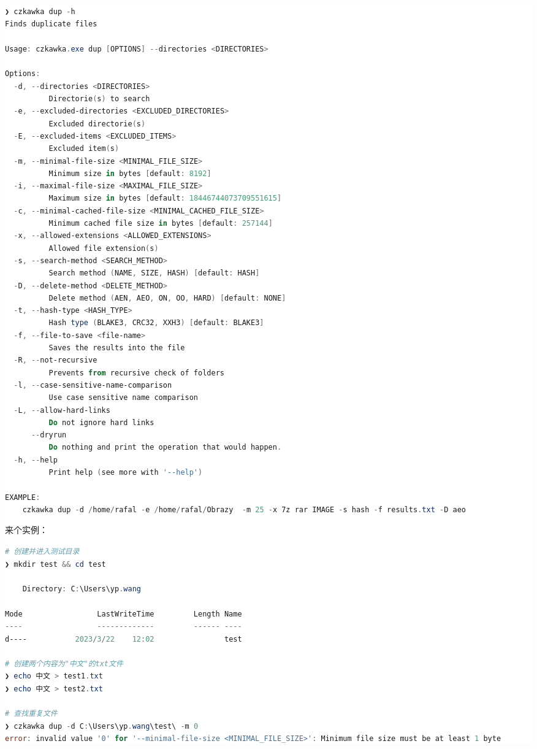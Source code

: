 ``` powershell
❯ czkawka dup -h
Finds duplicate files

Usage: czkawka.exe dup [OPTIONS] --directories <DIRECTORIES>

Options:
  -d, --directories <DIRECTORIES>
          Directorie(s) to search
  -e, --excluded-directories <EXCLUDED_DIRECTORIES>
          Excluded directorie(s)
  -E, --excluded-items <EXCLUDED_ITEMS>
          Excluded item(s)
  -m, --minimal-file-size <MINIMAL_FILE_SIZE>
          Minimum size in bytes [default: 8192]
  -i, --maximal-file-size <MAXIMAL_FILE_SIZE>
          Maximum size in bytes [default: 18446744073709551615]
  -c, --minimal-cached-file-size <MINIMAL_CACHED_FILE_SIZE>
          Minimum cached file size in bytes [default: 257144]
  -x, --allowed-extensions <ALLOWED_EXTENSIONS>
          Allowed file extension(s)
  -s, --search-method <SEARCH_METHOD>
          Search method (NAME, SIZE, HASH) [default: HASH]
  -D, --delete-method <DELETE_METHOD>
          Delete method (AEN, AEO, ON, OO, HARD) [default: NONE]
  -t, --hash-type <HASH_TYPE>
          Hash type (BLAKE3, CRC32, XXH3) [default: BLAKE3]
  -f, --file-to-save <file-name>
          Saves the results into the file
  -R, --not-recursive
          Prevents from recursive check of folders
  -l, --case-sensitive-name-comparison
          Use case sensitive name comparison
  -L, --allow-hard-links
          Do not ignore hard links
      --dryrun
          Do nothing and print the operation that would happen.
  -h, --help
          Print help (see more with '--help')

EXAMPLE:
    czkawka dup -d /home/rafal -e /home/rafal/Obrazy  -m 25 -x 7z rar IMAGE -s hash -f results.txt -D aeo
```

来个实例：

``` powershell
# 创建并进入测试目录
❯ mkdir test && cd test

    Directory: C:\Users\yp.wang

Mode                 LastWriteTime         Length Name
----                 -------------         ------ ----
d----           2023/3/22    12:02                test

# 创建两个内容为"中文"的txt文件
❯ echo 中文 > test1.txt
❯ echo 中文 > test2.txt

# 查找重复文件
❯ czkawka dup -d C:\Users\yp.wang\test\ -m 0
error: invalid value '0' for '--minimal-file-size <MINIMAL_FILE_SIZE>': Minimum file size must be at least 1 byte
```